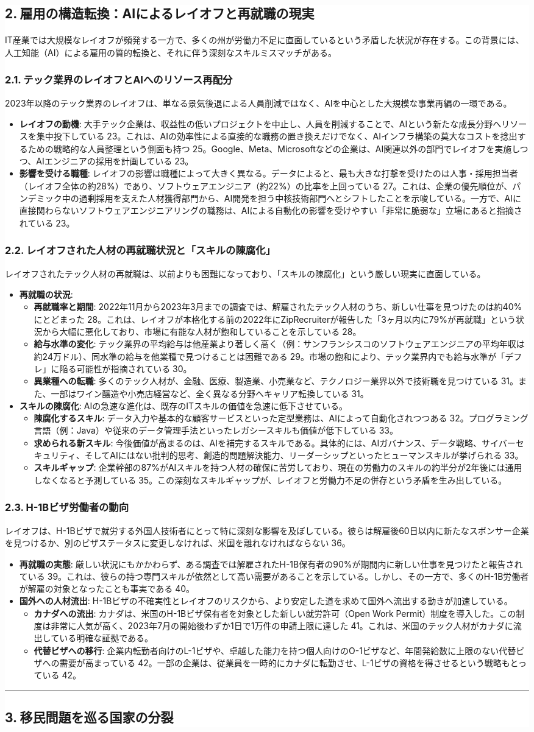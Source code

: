 
## **2\. 雇用の構造転換：AIによるレイオフと再就職の現実**

IT産業では大規模なレイオフが頻発する一方で、多くの州が労働力不足に直面しているという矛盾した状況が存在する。この背景には、人工知能（AI）による雇用の質的転換と、それに伴う深刻なスキルミスマッチがある。

### **2.1. テック業界のレイオフとAIへのリソース再配分**

2023年以降のテック業界のレイオフは、単なる景気後退による人員削減ではなく、AIを中心とした大規模な事業再編の一環である。

* **レイオフの動機**: 大手テック企業は、収益性の低いプロジェクトを中止し、人員を削減することで、AIという新たな成長分野へリソースを集中投下している 23。これは、AIの効率性による直接的な職務の置き換えだけでなく、AIインフラ構築の莫大なコストを捻出するための戦略的な人員整理という側面も持つ 25。Google、Meta、Microsoftなどの企業は、AI関連以外の部門でレイオフを実施しつつ、AIエンジニアの採用を計画している 23。  
* **影響を受ける職種**: レイオフの影響は職種によって大きく異なる。データによると、最も大きな打撃を受けたのは人事・採用担当者（レイオフ全体の約28%）であり、ソフトウェアエンジニア（約22%）の比率を上回っている 27。これは、企業の優先順位が、パンデミック中の過剰採用を支えた人材獲得部門から、AI開発を担う中核技術部門へとシフトしたことを示唆している。一方で、AIに直接関わらないソフトウェアエンジニアリングの職務は、AIによる自動化の影響を受けやすい「非常に脆弱な」立場にあると指摘されている 23。

### **2.2. レイオフされた人材の再就職状況と「スキルの陳腐化」**

レイオフされたテック人材の再就職は、以前よりも困難になっており、「スキルの陳腐化」という厳しい現実に直面している。

* **再就職の状況**:  
  * **再就職率と期間**: 2022年11月から2023年3月までの調査では、解雇されたテック人材のうち、新しい仕事を見つけたのは約40%にとどまった 28。これは、レイオフが本格化する前の2022年にZipRecruiterが報告した「3ヶ月以内に79%が再就職」という状況から大幅に悪化しており、市場に有能な人材が飽和していることを示している 28。  
  * **給与水準の変化**: テック業界の平均給与は他産業より著しく高く（例：サンフランシスコのソフトウェアエンジニアの平均年収は約24万ドル）、同水準の給与を他業種で見つけることは困難である 29。市場の飽和により、テック業界内でも給与水準が「デフレ」に陥る可能性が指摘されている 30。  
  * **異業種への転職**: 多くのテック人材が、金融、医療、製造業、小売業など、テクノロジー業界以外で技術職を見つけている 31。また、一部はワイン醸造や小売店経営など、全く異なる分野へキャリア転換している 31。  
* **スキルの陳腐化**: AIの急速な進化は、既存のITスキルの価値を急速に低下させている。  
  * **陳腐化するスキル**: データ入力や基本的な顧客サービスといった定型業務は、AIによって自動化されつつある 32。プログラミング言語（例：Java）や従来のデータ管理手法といったレガシースキルも価値が低下している 33。  
  * **求められる新スキル**: 今後価値が高まるのは、AIを補完するスキルである。具体的には、AIガバナンス、データ戦略、サイバーセキュリティ、そしてAIにはない批判的思考、創造的問題解決能力、リーダーシップといったヒューマンスキルが挙げられる 33。  
  * **スキルギャップ**: 企業幹部の87%がAIスキルを持つ人材の確保に苦労しており、現在の労働力のスキルの約半分が2年後には通用しなくなると予測している 35。この深刻なスキルギャップが、レイオフと労働力不足の併存という矛盾を生み出している。

### **2.3. H-1Bビザ労働者の動向**

レイオフは、H-1Bビザで就労する外国人技術者にとって特に深刻な影響を及ぼしている。彼らは解雇後60日以内に新たなスポンサー企業を見つけるか、別のビザステータスに変更しなければ、米国を離れなければならない 36。

* **再就職の実態**: 厳しい状況にもかかわらず、ある調査では解雇されたH-1B保有者の90%が期間内に新しい仕事を見つけたと報告されている 39。これは、彼らの持つ専門スキルが依然として高い需要があることを示している。しかし、その一方で、多くのH-1B労働者が解雇の対象となったことも事実である 40。  
* **国外への人材流出**: H-1Bビザの不確実性とレイオフのリスクから、より安定した道を求めて国外へ流出する動きが加速している。  
  * **カナダへの流出**: カナダは、米国のH-1Bビザ保有者を対象とした新しい就労許可（Open Work Permit）制度を導入した。この制度は非常に人気が高く、2023年7月の開始後わずか1日で1万件の申請上限に達した 41。これは、米国のテック人材がカナダに流出している明確な証拠である。  
  * **代替ビザへの移行**: 企業内転勤者向けのL-1ビザや、卓越した能力を持つ個人向けのO-1ビザなど、年間発給数に上限のない代替ビザへの需要が高まっている 42。一部の企業は、従業員を一時的にカナダに転勤させ、L-1ビザの資格を得させるという戦略もとっている 42。

---

## **3\. 移民問題を巡る国家の分裂**
